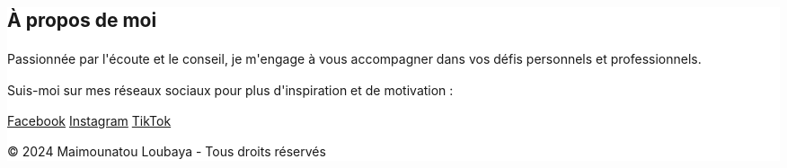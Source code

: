<section>
    <h2>À propos de moi</h2>
    <p>Passionnée par l'écoute et le conseil, je m'engage à vous accompagner dans vos défis personnels et professionnels.</p>
    <p>Suis-moi sur mes réseaux sociaux pour plus d'inspiration et de motivation :</p>
    <a href="https://facebook.com" class="btn">Facebook</a>
    <a href="https://instagram.com" class="btn">Instagram</a>
    <a href="https://tiktok.com" class="btn">TikTok</a>
</section>

<footer>
    <p>© 2024 Maimounatou Loubaya - Tous droits réservés</p>
</footer>

</body>
</html>
